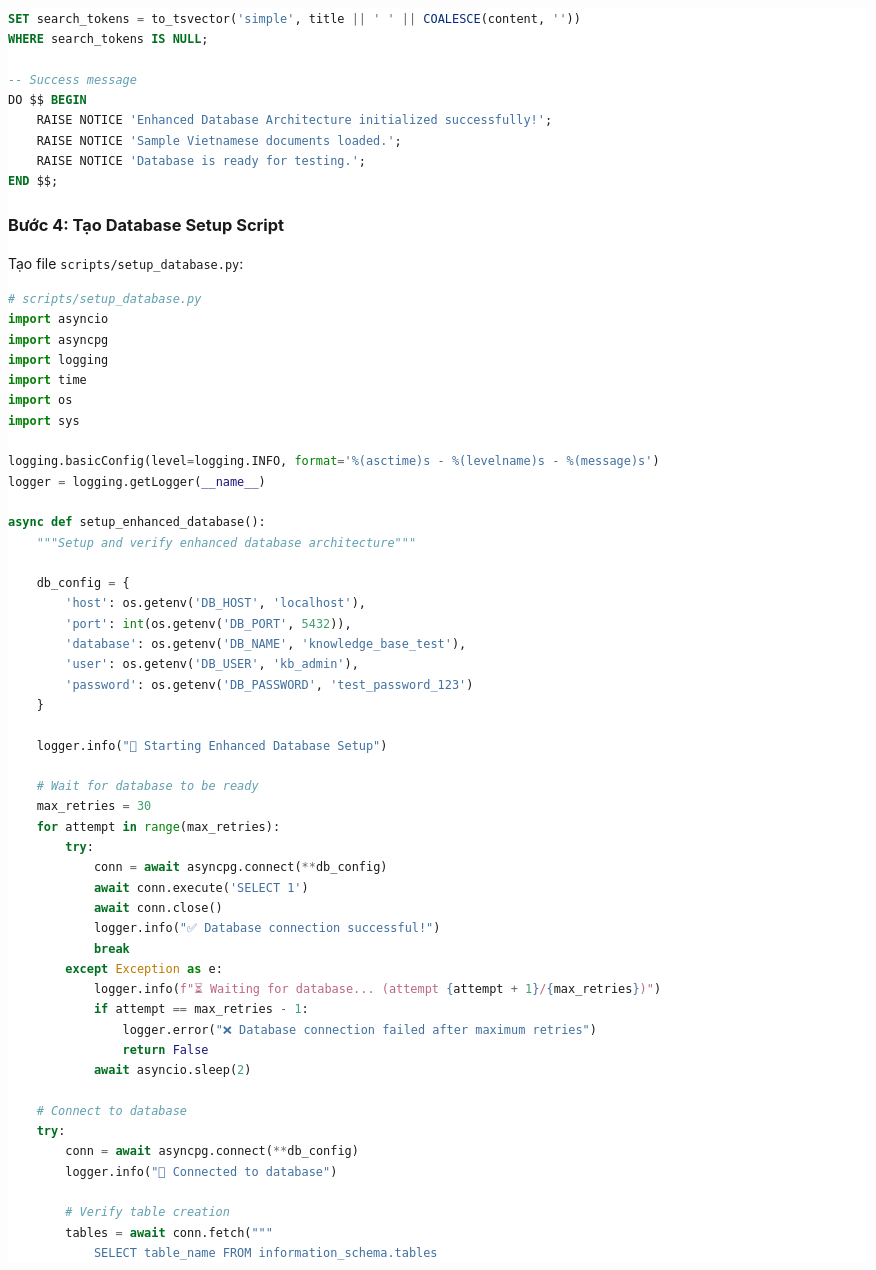 ```sql
SET search_tokens = to_tsvector('simple', title || ' ' || COALESCE(content, ''))
WHERE search_tokens IS NULL;

-- Success message
DO $$ BEGIN
    RAISE NOTICE 'Enhanced Database Architecture initialized successfully!';
    RAISE NOTICE 'Sample Vietnamese documents loaded.';
    RAISE NOTICE 'Database is ready for testing.';
END $$;
```

### **Bước 4: Tạo Database Setup Script**

Tạo file `scripts/setup_database.py`:

```python
# scripts/setup_database.py
import asyncio
import asyncpg
import logging
import time
import os
import sys

logging.basicConfig(level=logging.INFO, format='%(asctime)s - %(levelname)s - %(message)s')
logger = logging.getLogger(__name__)

async def setup_enhanced_database():
    """Setup and verify enhanced database architecture"""
    
    db_config = {
        'host': os.getenv('DB_HOST', 'localhost'),
        'port': int(os.getenv('DB_PORT', 5432)),
        'database': os.getenv('DB_NAME', 'knowledge_base_test'),
        'user': os.getenv('DB_USER', 'kb_admin'),
        'password': os.getenv('DB_PASSWORD', 'test_password_123')
    }
    
    logger.info("🚀 Starting Enhanced Database Setup")
    
    # Wait for database to be ready
    max_retries = 30
    for attempt in range(max_retries):
        try:
            conn = await asyncpg.connect(**db_config)
            await conn.execute('SELECT 1')
            await conn.close()
            logger.info("✅ Database connection successful!")
            break
        except Exception as e:
            logger.info(f"⏳ Waiting for database... (attempt {attempt + 1}/{max_retries})")
            if attempt == max_retries - 1:
                logger.error("❌ Database connection failed after maximum retries")
                return False
            await asyncio.sleep(2)
    
    # Connect to database
    try:
        conn = await asyncpg.connect(**db_config)
        logger.info("🔗 Connected to database")
        
        # Verify table creation
        tables = await conn.fetch("""
            SELECT table_name FROM information_schema.tables 
```